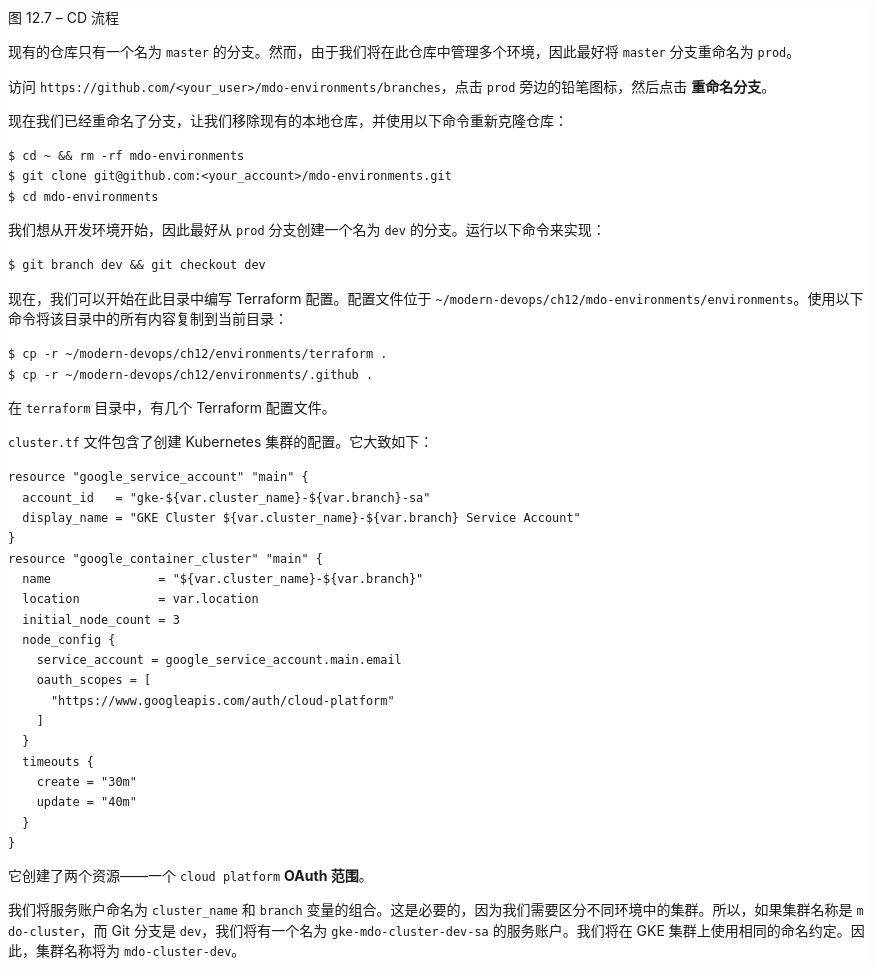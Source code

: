 图 12.7 – CD 流程

现有的仓库只有一个名为 `master` 的分支。然而，由于我们将在此仓库中管理多个环境，因此最好将 `master` 分支重命名为 `prod`。

访问 `https://github.com/<your_user>/mdo-environments/branches`，点击 `prod` 旁边的铅笔图标，然后点击 **重命名分支**。

现在我们已经重命名了分支，让我们移除现有的本地仓库，并使用以下命令重新克隆仓库：

```
$ cd ~ && rm -rf mdo-environments
$ git clone git@github.com:<your_account>/mdo-environments.git
$ cd mdo-environments
```

我们想从开发环境开始，因此最好从 `prod` 分支创建一个名为 `dev` 的分支。运行以下命令来实现：

```
$ git branch dev && git checkout dev
```

现在，我们可以开始在此目录中编写 Terraform 配置。配置文件位于 `~/modern-devops/ch12/mdo-environments/environments`。使用以下命令将该目录中的所有内容复制到当前目录：

```
$ cp -r ~/modern-devops/ch12/environments/terraform .
$ cp -r ~/modern-devops/ch12/environments/.github .
```

在 `terraform` 目录中，有几个 Terraform 配置文件。

`cluster.tf` 文件包含了创建 Kubernetes 集群的配置。它大致如下：

```
resource "google_service_account" "main" {
  account_id   = "gke-${var.cluster_name}-${var.branch}-sa"
  display_name = "GKE Cluster ${var.cluster_name}-${var.branch} Service Account"
}
resource "google_container_cluster" "main" {
  name               = "${var.cluster_name}-${var.branch}"
  location           = var.location
  initial_node_count = 3
  node_config {
    service_account = google_service_account.main.email
    oauth_scopes = [
      "https://www.googleapis.com/auth/cloud-platform"
    ]
  }
  timeouts {
    create = "30m"
    update = "40m"
  }
}
```

它创建了两个资源——一个 `cloud platform` **OAuth 范围**。

我们将服务账户命名为 `cluster_name` 和 `branch` 变量的组合。这是必要的，因为我们需要区分不同环境中的集群。所以，如果集群名称是 `mdo-cluster`，而 Git 分支是 `dev`，我们将有一个名为 `gke-mdo-cluster-dev-sa` 的服务账户。我们将在 GKE 集群上使用相同的命名约定。因此，集群名称将为 `mdo-cluster-dev`。
